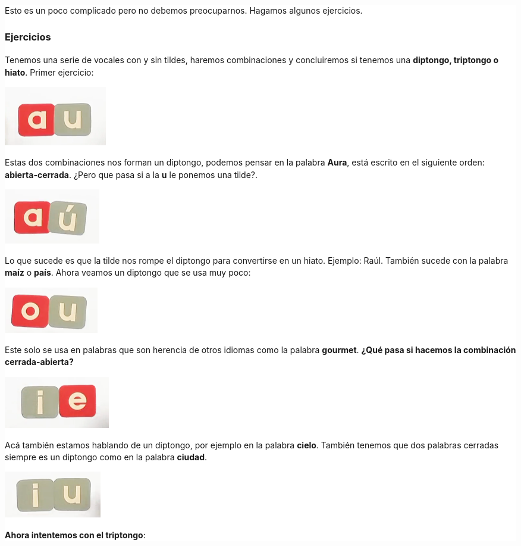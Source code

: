Esto es un poco complicado pero no debemos preocuparnos. Hagamos algunos ejercicios.

### Ejercicios

Tenemos una serie de vocales con y sin tildes, haremos combinaciones y concluiremos si tenemos una **diptongo, triptongo o hiato**. Primer ejercicio:

![](../.gitbook/assets/screenshot_22%20%281%29.png)

Estas dos combinaciones nos forman un diptongo, podemos pensar en la palabra **Aura**, está escrito en el siguiente orden: **abierta-cerrada**. ¿Pero que pasa si a la **u** le ponemos una tilde?.

![](../.gitbook/assets/screenshot_23%20%281%29.png)

Lo que sucede es que la tilde nos rompe el diptongo para convertirse en un hiato. Ejemplo: Raúl. También sucede con la palabra **maíz** o **país**. Ahora veamos un diptongo que se usa muy poco:

![](../.gitbook/assets/screenshot_24%20%281%29.png)

Este solo se usa en palabras que son herencia de otros idiomas como la palabra **gourmet**. **¿Qué pasa si hacemos la combinación cerrada-abierta?**

![](../.gitbook/assets/screenshot_25%20%282%29.png)

Acá también estamos hablando de un diptongo, por ejemplo en la palabra **cielo**. También tenemos que dos palabras cerradas siempre es un diptongo como en la palabra **ciudad**.

![](../.gitbook/assets/screenshot_26%20%281%29.png)

**Ahora intentemos con el triptongo**:
